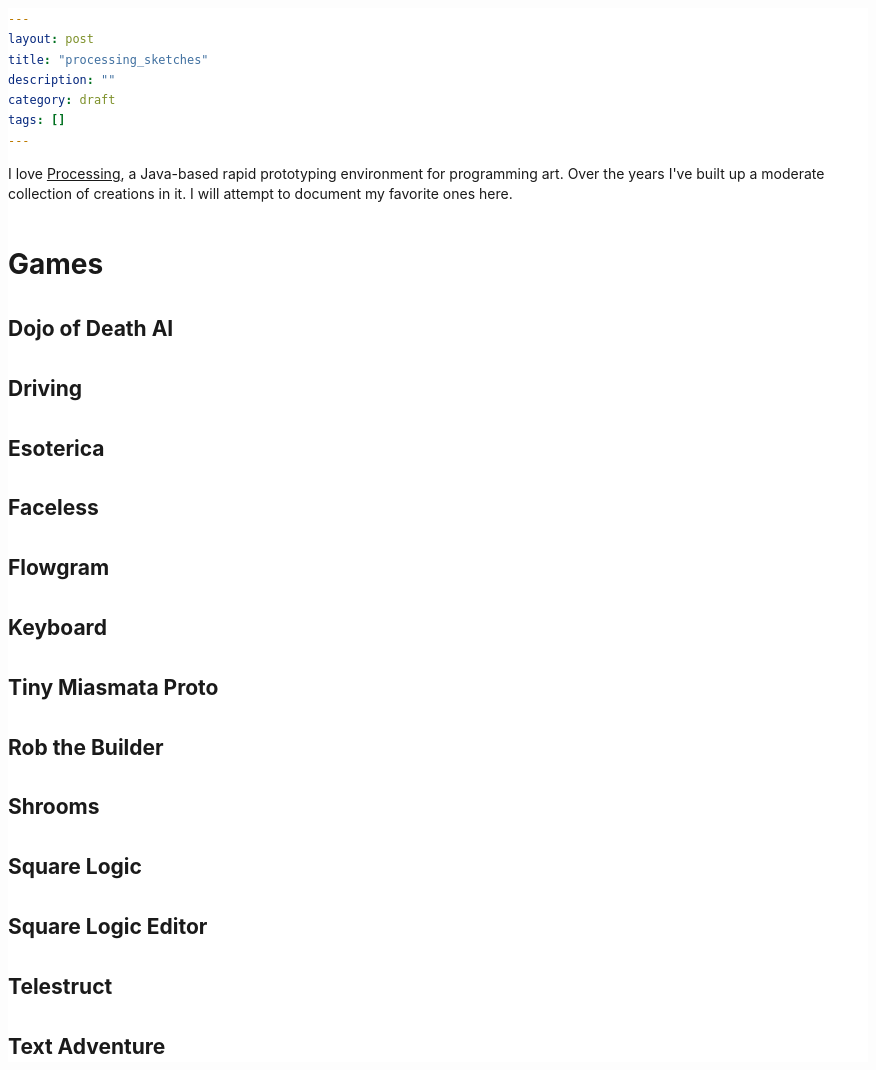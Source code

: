 ```yaml
---
layout: post
title: "processing_sketches"
description: ""
category: draft
tags: []
---
```




I love [Processing](http://processing.org/), a Java-based rapid prototyping environment for programming art. Over the years I've built up a moderate collection of creations in it. I will attempt to document my favorite ones here.

# Games

## Dojo of Death AI

## Driving

## Esoterica

## Faceless

## Flowgram

## Keyboard

## Tiny Miasmata Proto

## Rob the Builder

## Shrooms

## Square Logic

## Square Logic Editor

## Telestruct

## Text Adventure
